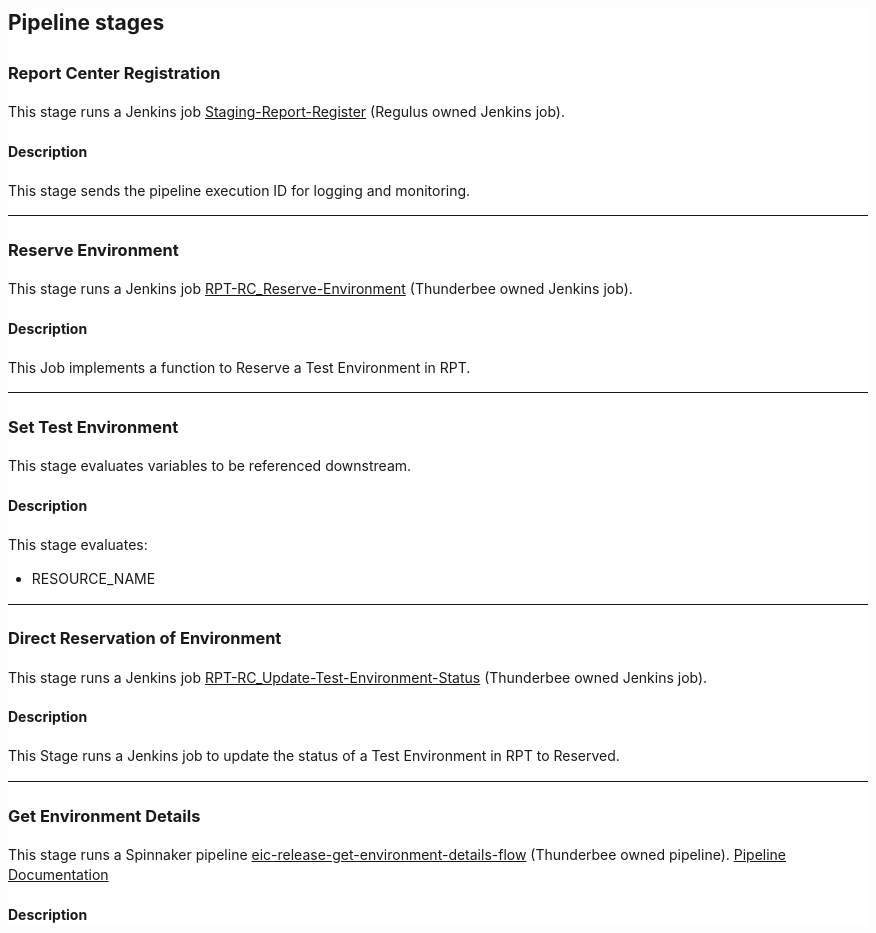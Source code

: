 ## Pipeline stages

### Report Center Registration

This stage runs a Jenkins job [Staging-Report-Register](https://fem4s11-eiffel216.eiffel.gic.ericsson.se:8443/jenkins/job/Staging-Report-Register) (Regulus owned Jenkins job).

#### Description

 This stage sends the pipeline execution ID for logging and monitoring.

 * * *

### Reserve Environment

This stage runs a Jenkins job [RPT-RC_Reserve-Environment](https://fem5s11-eiffel216.eiffel.gic.ericsson.se:8443/jenkins/job/RPT-RC_Reserve-Environment) (Thunderbee owned Jenkins job).

#### Description

This Job implements a function to Reserve a Test Environment in RPT.
 * * *

### Set Test Environment

This stage evaluates variables to be referenced downstream.

#### Description

This stage evaluates:

* RESOURCE_NAME

* * *

### Direct Reservation of Environment

This stage runs a Jenkins job [RPT-RC_Update-Test-Environment-Status](https://fem5s11-eiffel216.eiffel.gic.ericsson.se:8443/jenkins/job/RPT-RC_Update-Test-Environment-Status) (Thunderbee owned Jenkins job).

#### Description

This Stage runs a Jenkins job to update the status of a Test Environment in RPT to Reserved.
 * * *

### Get Environment Details

This stage runs a Spinnaker pipeline [eic-release-get-environment-details-flow](https://spinnaker.rnd.gic.ericsson.se/#/applications/eic-release-e2e-cicd/executions/configure/0d236ab2-bce0-4d4a-807d-0ccb638d4ce7) (Thunderbee owned pipeline). [Pipeline Documentation](/cicd_pipelines_documentation_and_diagrams/release_eic/taap_release_child_flows/documentation/eic_release_get_environment_details_flow.md)

#### Description
